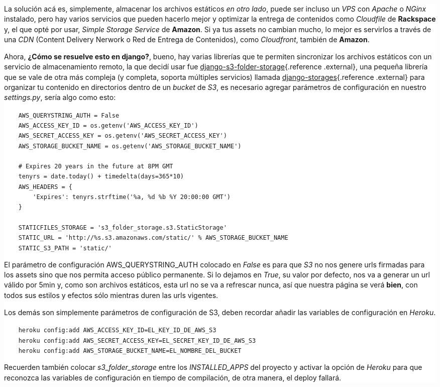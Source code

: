 La solución acá es, simplemente, almacenar los archivos estáticos *en
otro lado*, puede ser incluso un *VPS* con *Apache* o *NGinx* instalado,
pero hay varios servicios que pueden hacerlo mejor y optimizar la
entrega de contenidos como *Cloudfile* de **Rackspace** y, el que opté
por usar, *Simple Storage Service* de **Amazon**. Si ya tus assets no
cambian mucho, lo mejor es servirlos a través de una *CDN* (Content
Delivery Nerwork o Red de Entrega de Contenidos), como *Cloudfront*,
también de **Amazon**.

Ahora, **¿Cómo se resuelve esto en django?**, bueno, hay varias
librerías que te permiten sincronizar los archivos estáticos con un
servicio de almacenamiento remoto, la que decidí usar fue
[django-s3-folder-storage](https://github.com/jamstooks/django-s3-folder-storage){.reference
.external}, una pequeña librería que se vale de otra más compleja (y
completa, soporta múltiples servicios) llamada
[django-storages](https://github.com/iserko/django-storages){.reference
.external} para organizar tu contenido en directorios dentro de un
*bucket* de *S3*, es necesario agregar parámetros de configuración en
nuestro *settings.py*, sería algo como esto:

```
    AWS_QUERYSTRING_AUTH = False
    AWS_ACCESS_KEY_ID = os.getenv('AWS_ACCESS_KEY_ID')
    AWS_SECRET_ACCESS_KEY = os.getenv('AWS_SECRET_ACCESS_KEY')
    AWS_STORAGE_BUCKET_NAME = os.getenv('AWS_STORAGE_BUCKET_NAME')

    # Expires 20 years in the future at 8PM GMT
    tenyrs = date.today() + timedelta(days=365*10)
    AWS_HEADERS = {
        'Expires': tenyrs.strftime('%a, %d %b %Y 20:00:00 GMT')
    }

    STATICFILES_STORAGE = 's3_folder_storage.s3.StaticStorage'
    STATIC_URL = 'http://%s.s3.amazonaws.com/static/' % AWS_STORAGE_BUCKET_NAME
    STATIC_S3_PATH = 'static/'
```

El parámetro de configuración AWS\_QUERYSTRING\_AUTH colocado en *False*
es para que *S3* no nos genere urls firmadas para los assets sino que
nos permita acceso público permanente. Si lo dejamos en *True*, su valor
por defecto, nos va a generar un url válido por 5min y, como son
archivos estáticos, esta url no se va a refrescar nunca, así que nuestra
página se verá **bien**, con todos sus estilos y efectos sólo mientras
duren las urls vigentes.

Los demás son simplemente parámetros de configuración de S3, deben
recordar añadir las variables de configuración en *Heroku*.

```
    heroku config:add AWS_ACCESS_KEY_ID=EL_KEY_ID_DE_AWS_S3
    heroku config:add AWS_SECRET_ACCESS_KEY=EL_SECRET_KEY_ID_DE_AWS_S3
    heroku config:add AWS_STORAGE_BUCKET_NAME=EL_NOMBRE_DEL_BUCKET
```

Recuerden también colocar *s3\_folder\_storage* entre los
*INSTALLED\_APPS* del proyecto y activar la opción de *Heroku* para que
reconozca las variables de configuración en tiempo de compilación, de
otra manera, el deploy fallará.
